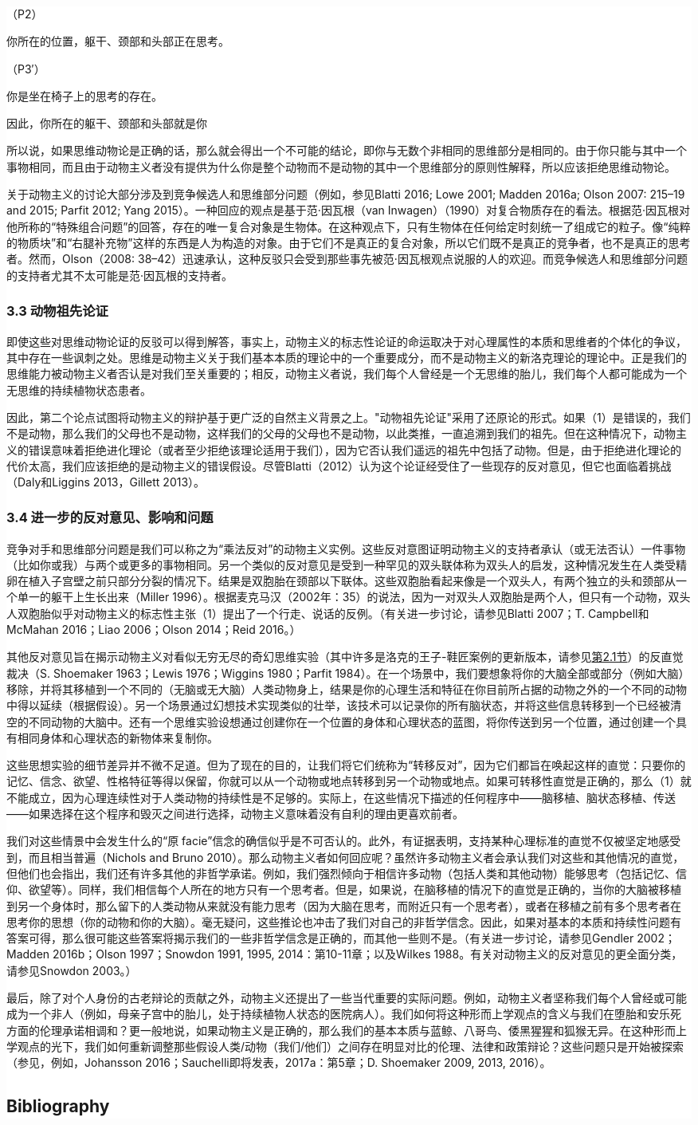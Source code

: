 &#x20;（P2）

你所在的位置，躯干、颈部和头部正在思考。

&#x20;（P3′）

你是坐在椅子上的思考的存在。

&#x20;因此，你所在的躯干、颈部和头部就是你

所以说，如果思维动物论是正确的话，那么就会得出一个不可能的结论，即你与无数个非相同的思维部分是相同的。由于你只能与其中一个事物相同，而且由于动物主义者没有提供为什么你是整个动物而不是动物的其中一个思维部分的原则性解释，所以应该拒绝思维动物论。

关于动物主义的讨论大部分涉及到竞争候选人和思维部分问题（例如，参见Blatti 2016; Lowe 2001; Madden 2016a; Olson 2007: 215–19 and 2015; Parfit 2012; Yang 2015）。一种回应的观点是基于范·因瓦根（van Inwagen）（1990）对复合物质存在的看法。根据范·因瓦根对他所称的“特殊组合问题”的回答，存在的唯一复合对象是生物体。在这种观点下，只有生物体在任何给定时刻统一了组成它的粒子。像“纯粹的物质块”和“右腿补充物”这样的东西是人为构造的对象。由于它们不是真正的复合对象，所以它们既不是真正的竞争者，也不是真正的思考者。然而，Olson（2008: 38–42）迅速承认，这种反驳只会受到那些事先被范·因瓦根观点说服的人的欢迎。而竞争候选人和思维部分问题的支持者尤其不太可能是范·因瓦根的支持者。

### 3.3 动物祖先论证

即使这些对思维动物论证的反驳可以得到解答，事实上，动物主义的标志性论证的命运取决于对心理属性的本质和思维者的个体化的争议，其中存在一些讽刺之处。思维是动物主义关于我们基本本质的理论中的一个重要成分，而不是动物主义的新洛克理论的理论中。正是我们的思维能力被动物主义者否认是对我们至关重要的；相反，动物主义者说，我们每个人曾经是一个无思维的胎儿，我们每个人都可能成为一个无思维的持续植物状态患者。

因此，第二个论点试图将动物主义的辩护基于更广泛的自然主义背景之上。"动物祖先论证"采用了还原论的形式。如果（1）是错误的，我们不是动物，那么我们的父母也不是动物，这样我们的父母的父母也不是动物，以此类推，一直追溯到我们的祖先。但在这种情况下，动物主义的错误意味着拒绝进化理论（或者至少拒绝该理论适用于我们），因为它否认我们遥远的祖先中包括了动物。但是，由于拒绝进化理论的代价太高，我们应该拒绝的是动物主义的错误假设。尽管Blatti（2012）认为这个论证经受住了一些现存的反对意见，但它也面临着挑战（Daly和Liggins 2013，Gillett 2013）。

### 3.4 进一步的反对意见、影响和问题

竞争对手和思维部分问题是我们可以称之为“乘法反对”的动物主义实例。这些反对意图证明动物主义的支持者承认（或无法否认）一件事物（比如你或我）与两个或更多的事物相同。另一个类似的反对意见是受到一种罕见的双头联体称为双头人的启发，这种情况发生在人类受精卵在植入子宫壁之前只部分分裂的情况下。结果是双胞胎在颈部以下联体。这些双胞胎看起来像是一个双头人，有两个独立的头和颈部从一个单一的躯干上生长出来（Miller 1996）。根据麦克马汉（2002年：35）的说法，因为一对双头人双胞胎是两个人，但只有一个动物，双头人双胞胎似乎对动物主义的标志性主张（1）提出了一个行走、说话的反例。（有关进一步讨论，请参见Blatti 2007；T. Campbell和McMahan 2016；Liao 2006；Olson 2014；Reid 2016。）

其他反对意见旨在揭示动物主义对看似无穷无尽的奇幻思维实验（其中许多是洛克的王子-鞋匠案例的更新版本，请参见[第2.1节](https://plato.stanford.edu/entries/animalism/#LockHumaDist)）的反直觉裁决（S. Shoemaker 1963；Lewis 1976；Wiggins 1980；Parfit 1984）。在一个场景中，我们要想象将你的大脑全部或部分（例如大脑）移除，并将其移植到一个不同的（无脑或无大脑）人类动物身上，结果是你的心理生活和特征在你目前所占据的动物之外的一个不同的动物中得以延续（根据假设）。另一个场景通过幻想技术实现类似的壮举，该技术可以记录你的所有脑状态，并将这些信息转移到一个已经被清空的不同动物的大脑中。还有一个思维实验设想通过创建你在一个位置的身体和心理状态的蓝图，将你传送到另一个位置，通过创建一个具有相同身体和心理状态的新物体来复制你。

这些思想实验的细节差异并不微不足道。但为了现在的目的，让我们将它们统称为“转移反对”，因为它们都旨在唤起这样的直觉：只要你的记忆、信念、欲望、性格特征等得以保留，你就可以从一个动物或地点转移到另一个动物或地点。如果可转移性直觉是正确的，那么（1）就不能成立，因为心理连续性对于人类动物的持续性是不足够的。实际上，在这些情况下描述的任何程序中——脑移植、脑状态移植、传送——如果选择在这个程序和毁灭之间进行选择，动物主义意味着没有自利的理由更喜欢前者。

我们对这些情景中会发生什么的“原 facie”信念的确信似乎是不可否认的。此外，有证据表明，支持某种心理标准的直觉不仅被坚定地感受到，而且相当普遍（Nichols and Bruno 2010）。那么动物主义者如何回应呢？虽然许多动物主义者会承认我们对这些和其他情况的直觉，但他们也会指出，我们还有许多其他的非哲学承诺。例如，我们强烈倾向于相信许多动物（包括人类和其他动物）能够思考（包括记忆、信仰、欲望等）。同样，我们相信每个人所在的地方只有一个思考者。但是，如果说，在脑移植的情况下的直觉是正确的，当你的大脑被移植到另一个身体时，那么留下的人类动物从来就没有能力思考（因为大脑在思考，而附近只有一个思考者），或者在移植之前有多个思考者在思考你的思想（你的动物和你的大脑）。毫无疑问，这些推论也冲击了我们对自己的非哲学信念。因此，如果对基本的本质和持续性问题有答案可得，那么很可能这些答案将揭示我们的一些非哲学信念是正确的，而其他一些则不是。（有关进一步讨论，请参见Gendler 2002；Madden 2016b；Olson 1997；Snowdon 1991, 1995, 2014：第10-11章；以及Wilkes 1988。有关对动物主义的反对意见的更全面分类，请参见Snowdon 2003。）

最后，除了对个人身份的古老辩论的贡献之外，动物主义还提出了一些当代重要的实际问题。例如，动物主义者坚称我们每个人曾经或可能成为一个非人（例如，母亲子宫中的胎儿，处于持续植物人状态的医院病人）。我们如何将这种形而上学观点的含义与我们在堕胎和安乐死方面的伦理承诺相调和？更一般地说，如果动物主义是正确的，那么我们的基本本质与蓝鲸、八哥鸟、倭黑猩猩和狐猴无异。在这种形而上学观点的光下，我们如何重新调整那些假设人类/动物（我们/他们）之间存在明显对比的伦理、法律和政策辩论？这些问题只是开始被探索（参见，例如，Johansson 2016；Sauchelli即将发表，2017a：第5章；D. Shoemaker 2009, 2013, 2016）。

## Bibliography
